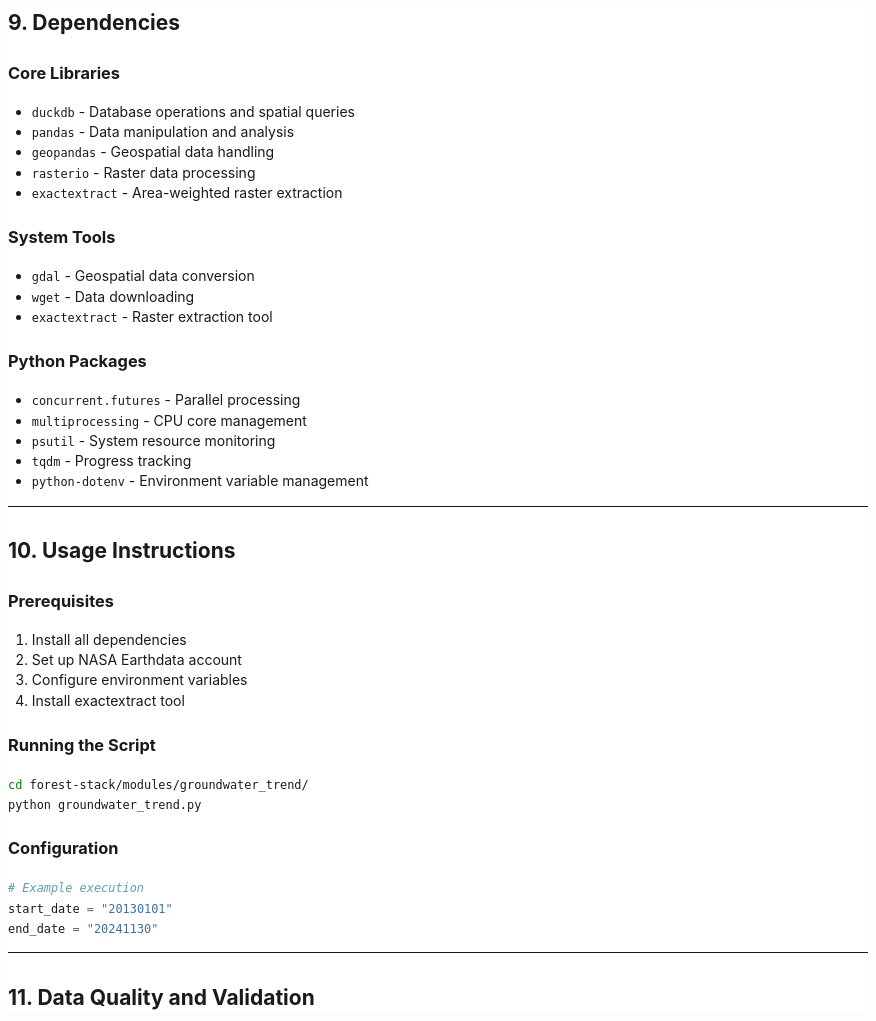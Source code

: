 
## 9. Dependencies

### Core Libraries
- `duckdb` - Database operations and spatial queries
- `pandas` - Data manipulation and analysis
- `geopandas` - Geospatial data handling
- `rasterio` - Raster data processing
- `exactextract` - Area-weighted raster extraction

### System Tools
- `gdal` - Geospatial data conversion
- `wget` - Data downloading
- `exactextract` - Raster extraction tool

### Python Packages
- `concurrent.futures` - Parallel processing
- `multiprocessing` - CPU core management
- `psutil` - System resource monitoring
- `tqdm` - Progress tracking
- `python-dotenv` - Environment variable management

---

## 10. Usage Instructions

### Prerequisites
1. Install all dependencies
2. Set up NASA Earthdata account
3. Configure environment variables
4. Install exactextract tool

### Running the Script
```bash
cd forest-stack/modules/groundwater_trend/
python groundwater_trend.py
```

### Configuration
```python
# Example execution
start_date = "20130101"
end_date = "20241130"
```

---

## 11. Data Quality and Validation

